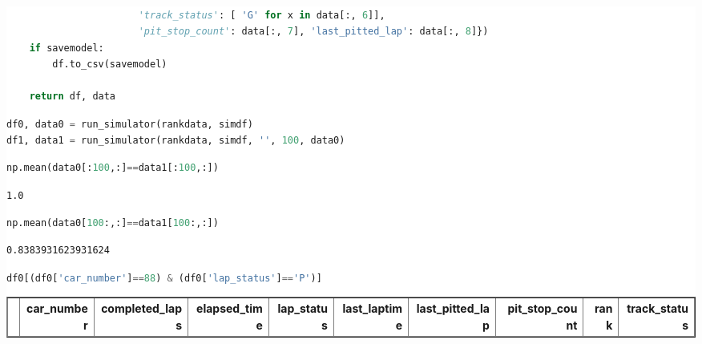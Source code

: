 ```python
                       'track_status': [ 'G' for x in data[:, 6]],
                       'pit_stop_count': data[:, 7], 'last_pitted_lap': data[:, 8]})
    if savemodel:
        df.to_csv(savemodel)
    
    return df, data
```


```python
df0, data0 = run_simulator(rankdata, simdf)
df1, data1 = run_simulator(rankdata, simdf, '', 100, data0)
```


```python
np.mean(data0[:100,:]==data1[:100,:])
```




    1.0




```python
np.mean(data0[100:,:]==data1[100:,:])
```




    0.8383931623931624




```python
df0[(df0['car_number']==88) & (df0['lap_status']=='P')]
```




<div>
<style scoped>
    .dataframe tbody tr th:only-of-type {
        vertical-align: middle;
    }

    .dataframe tbody tr th {
        vertical-align: top;
    }

    .dataframe thead th {
        text-align: right;
    }
</style>
<table border="1" class="dataframe">
  <thead>
    <tr style="text-align: right;">
      <th></th>
      <th>car_number</th>
      <th>completed_laps</th>
      <th>elapsed_time</th>
      <th>lap_status</th>
      <th>last_laptime</th>
      <th>last_pitted_lap</th>
      <th>pit_stop_count</th>
      <th>rank</th>
      <th>track_status</th>
    </tr>
  </thead>
  <tbody>